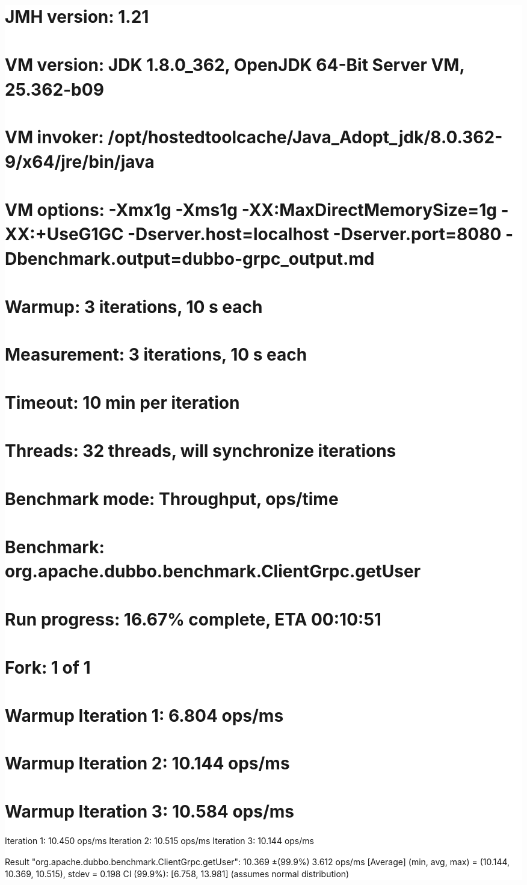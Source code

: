 
# JMH version: 1.21
# VM version: JDK 1.8.0_362, OpenJDK 64-Bit Server VM, 25.362-b09
# VM invoker: /opt/hostedtoolcache/Java_Adopt_jdk/8.0.362-9/x64/jre/bin/java
# VM options: -Xmx1g -Xms1g -XX:MaxDirectMemorySize=1g -XX:+UseG1GC -Dserver.host=localhost -Dserver.port=8080 -Dbenchmark.output=dubbo-grpc_output.md
# Warmup: 3 iterations, 10 s each
# Measurement: 3 iterations, 10 s each
# Timeout: 10 min per iteration
# Threads: 32 threads, will synchronize iterations
# Benchmark mode: Throughput, ops/time
# Benchmark: org.apache.dubbo.benchmark.ClientGrpc.getUser

# Run progress: 16.67% complete, ETA 00:10:51
# Fork: 1 of 1
# Warmup Iteration   1: 6.804 ops/ms
# Warmup Iteration   2: 10.144 ops/ms
# Warmup Iteration   3: 10.584 ops/ms
Iteration   1: 10.450 ops/ms
Iteration   2: 10.515 ops/ms
Iteration   3: 10.144 ops/ms


Result "org.apache.dubbo.benchmark.ClientGrpc.getUser":
  10.369 ±(99.9%) 3.612 ops/ms [Average]
  (min, avg, max) = (10.144, 10.369, 10.515), stdev = 0.198
  CI (99.9%): [6.758, 13.981] (assumes normal distribution)
